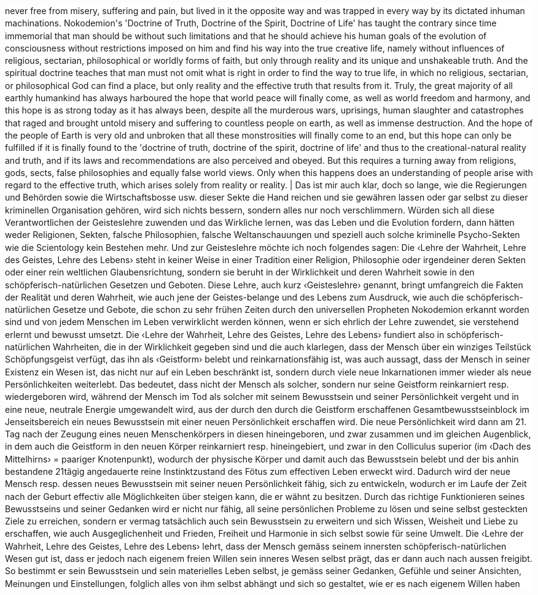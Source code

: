 never free from misery, suffering and pain, but lived in it the opposite way and was trapped in every way by its dictated inhuman machinations. Nokodemion's 'Doctrine of Truth, Doctrine of the Spirit, Doctrine of Life' has taught the contrary since time immemorial that man should be without such limitations and that he should achieve his human goals of the evolution of consciousness without restrictions imposed on him and find his way into the true creative life, namely without influences of religious, sectarian, philosophical or worldly forms of faith, but only through reality and its unique and unshakeable truth. And the spiritual doctrine teaches that man must not omit what is right in order to find the way to true life, in which no religious, sectarian, or philosophical God can find a place, but only reality and the effective truth that results from it. Truly, the great majority of all earthly humankind has always harboured the hope that world peace will finally come, as well as world freedom and harmony, and this hope is as strong today as it has always been, despite all the murderous wars, uprisings, human slaughter and catastrophes that raged and brought untold misery and suffering to countless people on earth, as well as immense destruction. And the hope of the people of Earth is very old and unbroken that all these monstrosities will finally come to an end, but this hope can only be fulfilled if it is finally found to the 'doctrine of truth, doctrine of the spirit, doctrine of life' and thus to the creational-natural reality and truth, and if its laws and recommendations are also perceived and obeyed. But this requires a turning away from religions, gods, sects, false philosophies and equally false world views. Only when this happens does an understanding of people arise with regard to the effective truth, which arises solely from reality or reality.  | Das ist mir auch klar, doch so lange, wie die Regierungen und Behörden sowie die Wirtschaftsbosse usw. dieser Sekte die Hand reichen und sie gewähren lassen oder gar selbst zu dieser kriminellen Organisation gehören, wird sich nichts bessern, sondern alles nur noch verschlimmern. Würden sich all diese Verantwortlichen der Geisteslehre zuwenden und das Wirkliche lernen, was das Leben und die Evolution fordern, dann hätten weder Religionen, Sekten, falsche Philosophien, falsche Weltanschauungen und speziell auch solche kriminelle Psycho-Sekten wie die Scientology kein Bestehen mehr. Und zur Geisteslehre möchte ich noch folgendes sagen: Die ‹Lehre der Wahrheit, Lehre des Geistes, Lehre des Lebens› steht in keiner Weise in einer Tradition einer Religion, Philosophie oder irgendeiner deren Sekten oder einer rein weltlichen Glaubensrichtung, sondern sie beruht in der Wirklichkeit und deren Wahrheit sowie in den schöpferisch-natürlichen Gesetzen und Geboten. Diese Lehre, auch kurz ‹Geisteslehre› genannt, bringt umfangreich die Fakten der Realität und deren Wahrheit, wie auch jene der Geistes-belange und des Lebens zum Ausdruck, wie auch die schöpferisch-natürlichen Gesetze und Gebote, die schon zu sehr frühen Zeiten durch den universellen Propheten Nokodemion erkannt worden sind und von jedem Menschen im Leben verwirklicht werden können, wenn er sich ehrlich der Lehre zuwendet, sie verstehend erlernt und bewusst umsetzt. Die ‹Lehre der Wahrheit, Lehre des Geistes, Lehre des Lebens› fundiert also in schöpferisch-natürlichen Wahrheiten, die in der Wirklichkeit gegeben sind und die auch klarlegen, dass der Mensch über ein winziges Teilstück Schöpfungsgeist verfügt, das ihn als ‹Geistform› belebt und reinkarnationsfähig ist, was auch aussagt, dass der Mensch in seiner Existenz ein Wesen ist, das nicht nur auf ein Leben beschränkt ist, sondern durch viele neue Inkarnationen immer wieder als neue Persönlichkeiten weiterlebt. Das bedeutet, dass nicht der Mensch als solcher, sondern nur seine Geistform reinkarniert resp. wiedergeboren wird, während der Mensch im Tod als solcher mit seinem Bewusstsein und seiner Persönlichkeit vergeht und in eine neue, neutrale Energie umgewandelt wird, aus der durch den durch die Geistform erschaffenen Gesamtbewusstseinblock im Jenseitsbereich ein neues Bewusstsein mit einer neuen Persönlichkeit erschaffen wird. Die neue Persönlichkeit wird dann am 21. Tag nach der Zeugung eines neuen Menschenkörpers in diesen hineingeboren, und zwar zusammen und im gleichen Augenblick, in dem auch die Geistform in den neuen Körper reinkarniert resp. hineingebiert, und zwar in den Colliculus superior (im ‹Dach des Mittelhirns› = paariger Knotenpunkt), wodurch der physische Körper und damit auch das Bewusstsein belebt und der bis anhin bestandene 21tägig angedauerte reine Instinktzustand des Fötus zum effectiven Leben erweckt wird. Dadurch wird der neue Mensch resp. dessen neues Bewusstsein mit seiner neuen Persönlichkeit fähig, sich zu entwickeln, wodurch er im Laufe der Zeit nach der Geburt effectiv alle Möglichkeiten über steigen kann, die er wähnt zu besitzen. Durch das richtige Funktionieren seines Bewusstseins und seiner Gedanken wird er nicht nur fähig, all seine persönlichen Probleme zu lösen und seine selbst gesteckten Ziele zu erreichen, sondern er vermag tatsächlich auch sein Bewusstsein zu erweitern und sich Wissen, Weisheit und Liebe zu erschaffen, wie auch Ausgeglichenheit und Frieden, Freiheit und Harmonie in sich selbst sowie für seine Umwelt. Die ‹Lehre der Wahrheit, Lehre des Geistes, Lehre des Lebens› lehrt, dass der Mensch gemäss seinem innersten schöpferisch-natürlichen Wesen gut ist, dass er jedoch nach eigenem freien Willen sein inneres Wesen selbst prägt, das er dann auch nach aussen freigibt. So bestimmt er sein Bewusstsein und sein materielles Leben selbst, je gemäss seiner Gedanken, Gefühle und seiner Ansichten, Meinungen und Einstellungen, folglich alles von ihm selbst abhängt und sich so gestaltet, wie er es nach eigenem Willen haben
